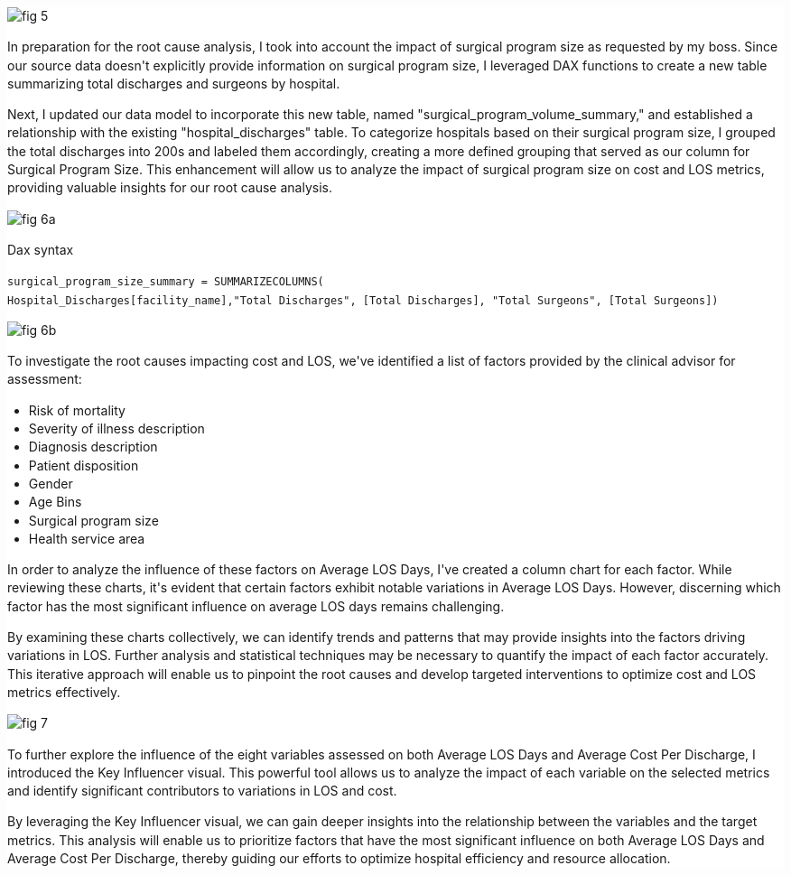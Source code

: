 ![fig 5](https://github.com/Man-of-principle/Healthcare-Analysis-with-Power-BI/assets/126421029/1b7a677b-e5d7-496f-91a1-5971a047a40d)

In preparation for the root cause analysis, I took into account the impact of surgical program size as requested by my boss. Since our source data doesn't explicitly provide information on surgical program size, I leveraged DAX functions to create a new table summarizing total discharges and surgeons by hospital.

Next, I updated our data model to incorporate this new table, named "surgical_program_volume_summary," and established a relationship with the existing "hospital_discharges" table. To categorize hospitals based on their surgical program size, I grouped the total discharges into 200s and labeled them accordingly, creating a more defined grouping that served as our column for Surgical Program Size. This enhancement will allow us to analyze the impact of surgical program size on cost and LOS metrics, providing valuable insights for our root cause analysis.

![fig 6a](https://github.com/Man-of-principle/Healthcare-Analysis-with-Power-BI/assets/126421029/5591ed33-48e8-4ebf-9514-38a04eb2e2e5)

Dax syntax 

    surgical_program_size_summary = SUMMARIZECOLUMNS(
    Hospital_Discharges[facility_name],"Total Discharges", [Total Discharges], "Total Surgeons", [Total Surgeons])

![fig 6b](https://github.com/Man-of-principle/Healthcare-Analysis-with-Power-BI/assets/126421029/b5b8930b-4268-48e0-8d13-c4d604708ef3)


To investigate the root causes impacting cost and LOS, we've identified a list of factors provided by the clinical advisor for assessment:
-	Risk of mortality
-	Severity of illness description
-	Diagnosis description
- Patient disposition
- 	Gender
-	Age Bins
-	Surgical program size
-	Health service area
  
In order to analyze the influence of these factors on Average LOS Days, I've created a column chart for each factor. While reviewing these charts, it's evident that certain factors exhibit notable variations in Average LOS Days. However, discerning which factor has the most significant influence on average LOS days remains challenging.

By examining these charts collectively, we can identify trends and patterns that may provide insights into the factors driving variations in LOS. Further analysis and statistical techniques may be necessary to quantify the impact of each factor accurately. This iterative approach will enable us to pinpoint the root causes and develop targeted interventions to optimize cost and LOS metrics effectively.

![fig 7](https://github.com/Man-of-principle/Healthcare-Analysis-with-Power-BI/assets/126421029/b8c19de7-5b0d-434d-b6e0-ba7d24c2648a)

To further explore the influence of the eight variables assessed on both Average LOS Days and Average Cost Per Discharge, I introduced the Key Influencer visual. This powerful tool allows us to analyze the impact of each variable on the selected metrics and identify significant contributors to variations in LOS and cost.

By leveraging the Key Influencer visual, we can gain deeper insights into the relationship between the variables and the target metrics. This analysis will enable us to prioritize factors that have the most significant influence on both Average LOS Days and Average Cost Per Discharge, thereby guiding our efforts to optimize hospital efficiency and resource allocation.

